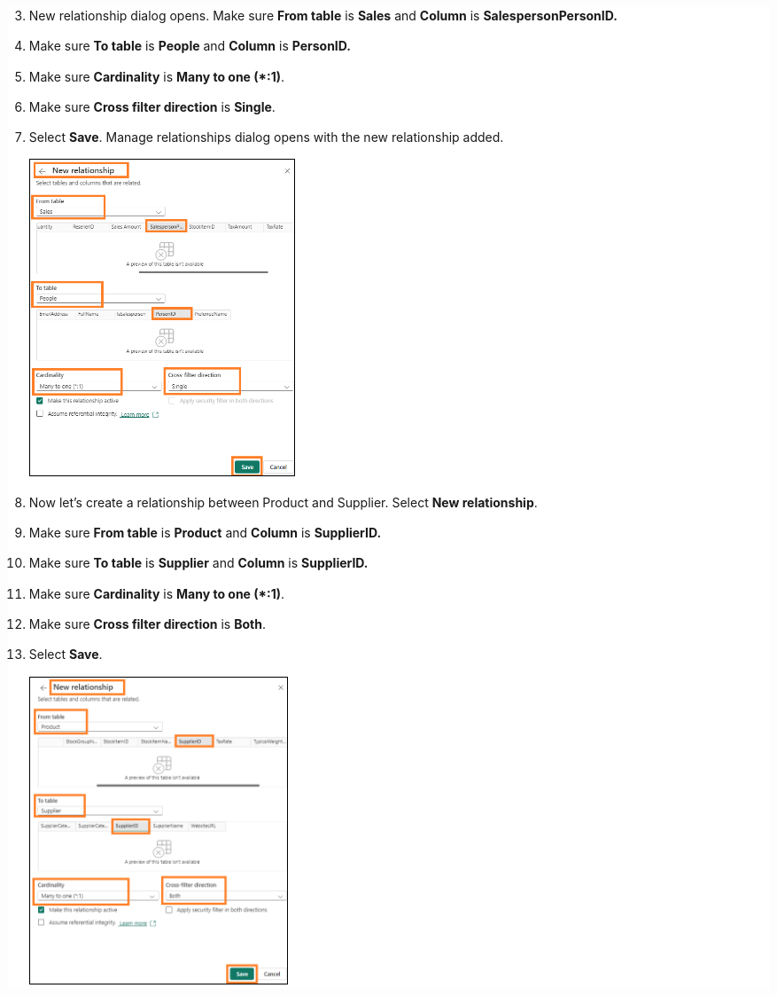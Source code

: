 3. New relationship dialog opens. Make sure **From table** is **Sales** and **Column** is **SalespersonPersonID.**

4. Make sure **To table** is **People** and **Column** is **PersonID.**

5. Make sure **Cardinality** is **Many to one (\*:1)**.

6. Make sure **Cross filter direction** is **Single**.

7. Select **Save**. Manage relationships dialog opens with the new relationship added.

   ![](../media/lab-06/image030.png)

8. Now let’s create a relationship between Product and Supplier. Select **New relationship**.

9. Make sure **From table** is **Product** and **Column** is **SupplierID.**

10. Make sure **To table** is **Supplier** and **Column** is **SupplierID.**

11. Make sure **Cardinality** is **Many to one (\*:1)**.

12. Make sure **Cross filter direction** is **Both**.

13. Select **Save**.

     ![](../media/lab-06/image031.png)

